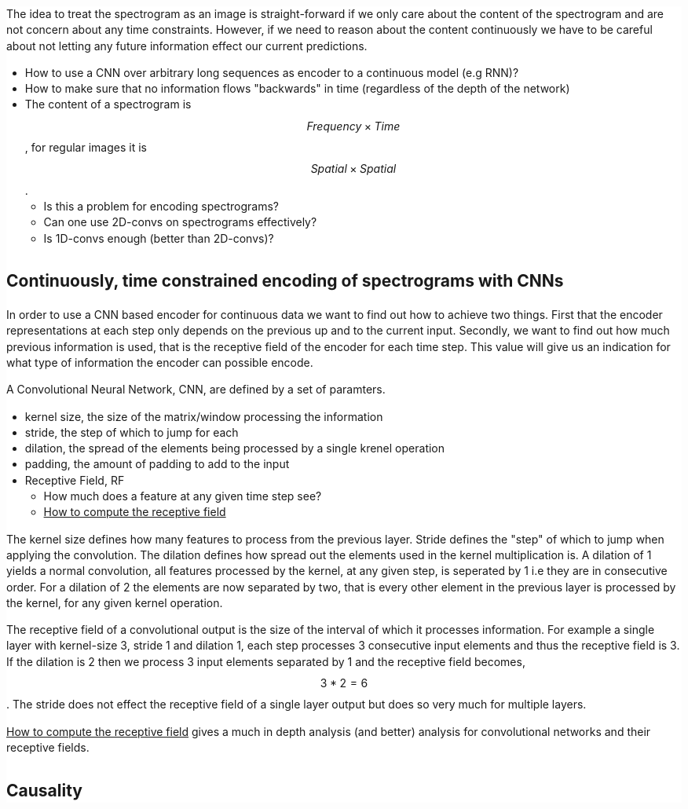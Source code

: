 The idea to treat the spectrogram as an image is straight-forward if we only care about the content
of the spectrogram and are not concern about any time constraints. However, if we need to reason
about the content continuously we have to be careful about not letting any future information effect
our current predictions.

* How to use a CNN over arbitrary long sequences as encoder to a continuous model (e.g RNN)? 
* How to make sure that no information flows "backwards" in time (regardless of the depth of the network)
* The content of a spectrogram is $$Frequency \times Time$$, for regular images it is $$ Spatial \times Spatial $$. 
  * Is this a problem for encoding spectrograms?  
  * Can one use 2D-convs on spectrograms effectively?
  * Is 1D-convs enough (better than 2D-convs)?


## Continuously, time constrained encoding of spectrograms with CNNs

In order to use a CNN based encoder for continuous data we want to find out how to achieve two
things. First that the encoder representations at each step only depends on the previous up and to
the current input. Secondly, we want to find out how much previous information is used, that is the
receptive field of the encoder for each time step. This value will give us an indication for what
type of information the encoder can possible encode.

A Convolutional Neural Network, CNN, are defined by a set of paramters.
* kernel size, the size of the matrix/window processing the information
* stride, the step of which to jump for each 
* dilation, the spread of the elements being processed by a single krenel operation
* padding, the amount of padding to add to the input
* Receptive Field, RF
  - How much does a feature at any given time step see?
  - [How to compute the receptive field](https://distill.pub/2019/computing-receptive-fields/)

The kernel size defines how many features to process from the previous layer. Stride defines the
"step" of which to jump when applying the convolution. The dilation defines how spread out the
elements used in the kernel multiplication is. A dilation of 1 yields a normal convolution, all
features processed by the kernel, at any given step, is seperated by 1 i.e they are in consecutive
order. For a dilation of 2 the elements are now separated by two, that is every other element in the
previous layer is processed by the kernel, for any given kernel operation.

The receptive field of a convolutional output is the size of the interval of which it processes
information. For example a single layer with kernel-size 3, stride 1 and dilation 1, each step
processes 3 consecutive input elements and thus the receptive field is 3. If the dilation is 2 then
we process 3 input elements separated by 1 and the receptive field becomes, $$3*2=6$$. The stride
does not effect the receptive field of a single layer output but does so very much for multiple
layers.

[How to compute the receptive field](https://distill.pub/2019/computing-receptive-fields/) gives a
much in depth analysis (and better) analysis for convolutional networks and their receptive fields.


## Causality
